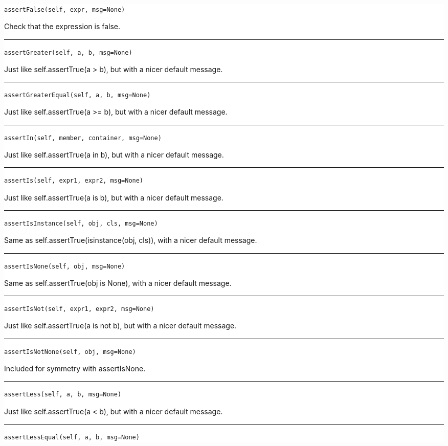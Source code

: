 
    assertFalse(self, expr, msg=None)

Check that the expression is false.

---

    assertGreater(self, a, b, msg=None)

Just like self.assertTrue(a > b), but with a nicer default message.

---

    assertGreaterEqual(self, a, b, msg=None)

Just like self.assertTrue(a >= b), but with a nicer default message.

---

    assertIn(self, member, container, msg=None)

Just like self.assertTrue(a in b), but with a nicer default message.

---

    assertIs(self, expr1, expr2, msg=None)

Just like self.assertTrue(a is b), but with a nicer default message.

---

    assertIsInstance(self, obj, cls, msg=None)

Same as self.assertTrue(isinstance(obj, cls)), with a nicer
        default message.

---

    assertIsNone(self, obj, msg=None)

Same as self.assertTrue(obj is None), with a nicer default message.

---

    assertIsNot(self, expr1, expr2, msg=None)

Just like self.assertTrue(a is not b), but with a nicer default message.

---

    assertIsNotNone(self, obj, msg=None)

Included for symmetry with assertIsNone.

---

    assertLess(self, a, b, msg=None)

Just like self.assertTrue(a < b), but with a nicer default message.

---

    assertLessEqual(self, a, b, msg=None)
